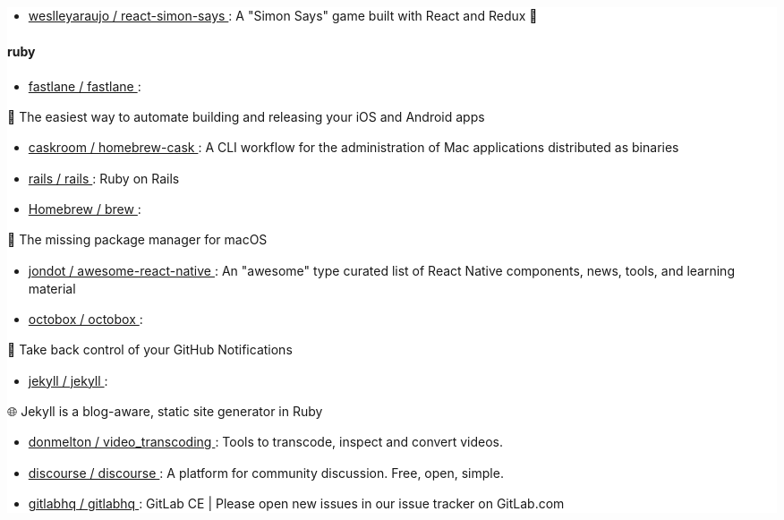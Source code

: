 * [
        weslleyaraujo / react-simon-says
](https://github.com/weslleyaraujo/react-simon-says): 
        A "Simon Says" game built with React and Redux 👾

      

#### ruby
* [
        fastlane / fastlane
](https://github.com/fastlane/fastlane): 
        
🚀 The easiest way to automate building and releasing your iOS and Android apps
      
* [
        caskroom / homebrew-cask
](https://github.com/caskroom/homebrew-cask): 
        A CLI workflow for the administration of Mac applications distributed as binaries
      
* [
        rails / rails
](https://github.com/rails/rails): 
        Ruby on Rails
      
* [
        Homebrew / brew
](https://github.com/Homebrew/brew): 
        
🍺 The missing package manager for macOS
      
* [
        jondot / awesome-react-native
](https://github.com/jondot/awesome-react-native): 
        An "awesome" type curated list of React Native components, news, tools, and learning material
      
* [
        octobox / octobox
](https://github.com/octobox/octobox): 
        
📮 Take back control of your GitHub Notifications
      
* [
        jekyll / jekyll
](https://github.com/jekyll/jekyll): 
        
🌐 Jekyll is a blog-aware, static site generator in Ruby
      
* [
        donmelton / video_transcoding
](https://github.com/donmelton/video_transcoding): 
        Tools to transcode, inspect and convert videos.
      
* [
        discourse / discourse
](https://github.com/discourse/discourse): 
        A platform for community discussion. Free, open, simple.
      
* [
        gitlabhq / gitlabhq
](https://github.com/gitlabhq/gitlabhq): 
        GitLab CE | Please open new issues in our issue tracker on GitLab.com
      